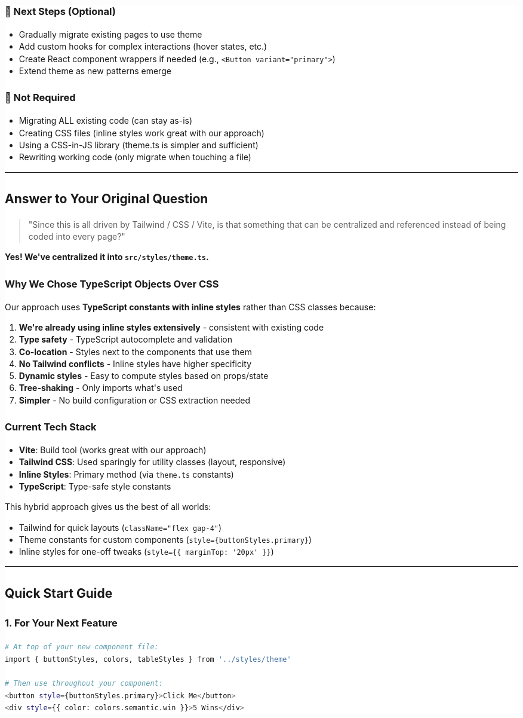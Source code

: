 ### 🔄 Next Steps (Optional)
- Gradually migrate existing pages to use theme
- Add custom hooks for complex interactions (hover states, etc.)
- Create React component wrappers if needed (e.g., `<Button variant="primary">`)
- Extend theme as new patterns emerge

### 📝 Not Required
- Migrating ALL existing code (can stay as-is)
- Creating CSS files (inline styles work great with our approach)
- Using a CSS-in-JS library (theme.ts is simpler and sufficient)
- Rewriting working code (only migrate when touching a file)

---

## Answer to Your Original Question

> "Since this is all driven by Tailwind / CSS / Vite, is that something that can be centralized and referenced instead of being coded into every page?"

**Yes! We've centralized it into `src/styles/theme.ts`.**

### Why We Chose TypeScript Objects Over CSS

Our approach uses **TypeScript constants with inline styles** rather than CSS classes because:

1. **We're already using inline styles extensively** - consistent with existing code
2. **Type safety** - TypeScript autocomplete and validation
3. **Co-location** - Styles next to the components that use them
4. **No Tailwind conflicts** - Inline styles have higher specificity
5. **Dynamic styles** - Easy to compute styles based on props/state
6. **Tree-shaking** - Only imports what's used
7. **Simpler** - No build configuration or CSS extraction needed

### Current Tech Stack
- **Vite**: Build tool (works great with our approach)
- **Tailwind CSS**: Used sparingly for utility classes (layout, responsive)
- **Inline Styles**: Primary method (via `theme.ts` constants)
- **TypeScript**: Type-safe style constants

This hybrid approach gives us the best of all worlds:
- Tailwind for quick layouts (`className="flex gap-4"`)
- Theme constants for custom components (`style={buttonStyles.primary}`)
- Inline styles for one-off tweaks (`style={{ marginTop: '20px' }}`)

---

## Quick Start Guide

### 1. For Your Next Feature
```bash
# At top of your new component file:
import { buttonStyles, colors, tableStyles } from '../styles/theme'

# Then use throughout your component:
<button style={buttonStyles.primary}>Click Me</button>
<div style={{ color: colors.semantic.win }}>5 Wins</div>
```
